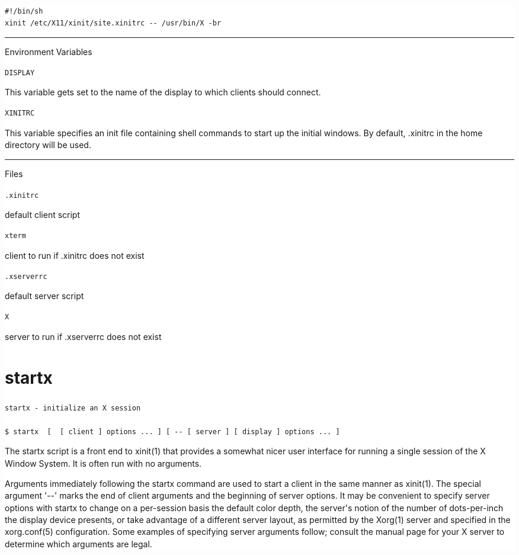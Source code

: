    #!/bin/sh
    xinit /etc/X11/xinit/site.xinitrc -- /usr/bin/X -br

---

Environment Variables

    DISPLAY

This  variable gets  set to  the name  of the  display to  which clients  should
connect.

    XINITRC

This variable specifies  an init file containing shell commands  to start up the
initial windows.
By default, .xinitrc in the home directory will be used.

---

Files

    .xinitrc

default client script

    xterm

client to run if .xinitrc does not exist

    .xserverrc

default server script

    X

server to run if .xserverrc does not exist

# startx

    startx - initialize an X session

    $ startx  [  [ client ] options ... ] [ -- [ server ] [ display ] options ... ]

The startx script is a front end to xinit(1) that provides a somewhat nicer user
interface for running a single session of the X Window System.
It is often run with no arguments.

Arguments immediately following the startx command are used to start a client in
the same manner as xinit(1).
The special argument '--' marks the end of client arguments and the beginning of
server options.
It  may be  convenient to  specify server  options with  startx to  change on  a
per-session basis the default color depth,  the server's notion of the number of
dots-per-inch  the display  device presents,  or take  advantage of  a different
server  layout,  as  permitted  by  the Xorg(1)  server  and  specified  in  the
xorg.conf(5) configuration.
Some examples of specifying server arguments follow; consult the manual page for
your X server to determine which arguments are legal.
